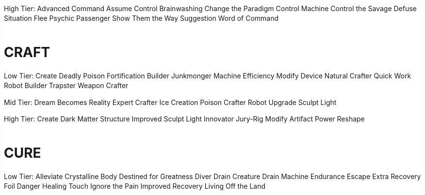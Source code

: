 High Tier:
Advanced Command
Assume Control
Brainwashing
Change the Paradigm
Control Machine
Control the Savage
Defuse Situation
Flee
Psychic Passenger
Show Them the Way
Suggestion
Word of Command


# CRAFT

Low Tier:
Create Deadly Poison
Fortification Builder
Junkmonger
Machine Efficiency
Modify Device
Natural Crafter
Quick Work
Robot Builder
Trapster
Weapon Crafter

Mid Tier:
Dream Becomes Reality
Expert Crafter
Ice Creation
Poison Crafter
Robot Upgrade
Sculpt Light

High Tier:
Create
Dark Matter Structure
Improved Sculpt Light
Innovator
Jury-Rig
Modify Artifact Power
Reshape

# CURE

Low Tier:
Alleviate
Crystalline Body
Destined for Greatness
Diver
Drain Creature
Drain Machine
Endurance
Escape
Extra Recovery
Foil Danger
Healing Touch
Ignore the Pain
Improved Recovery
Living Off the Land